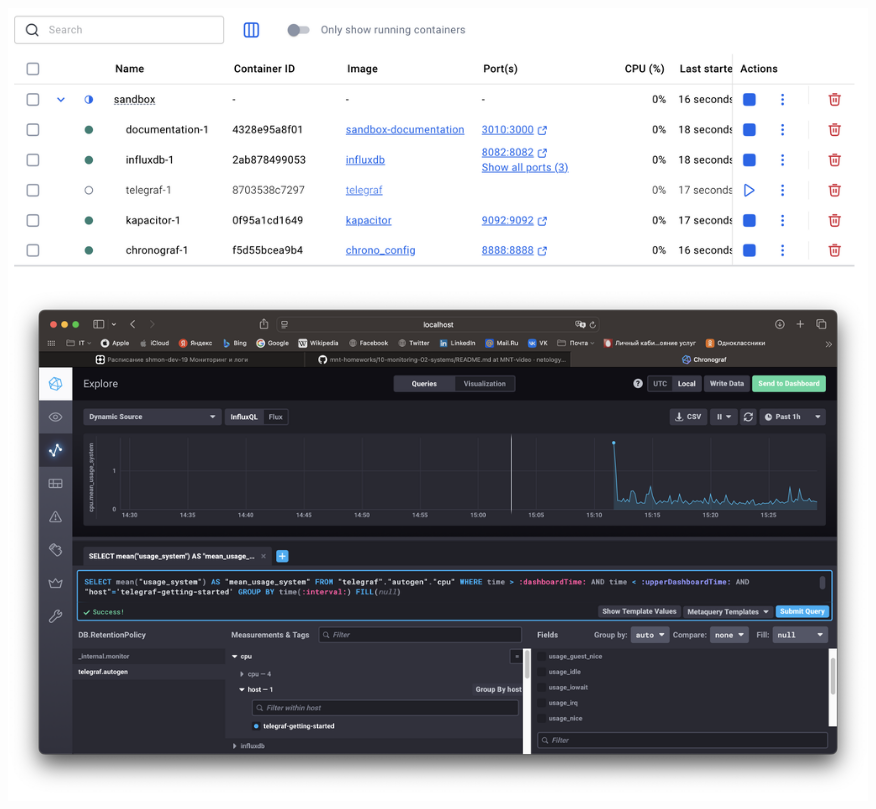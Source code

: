 ![IMG](<IMG/Снимок экрана 2025-08-10 в 14.12.19.png>) 
![IMG](<IMG/Снимок экрана 2025-08-10 в 15.31.04.png>) 